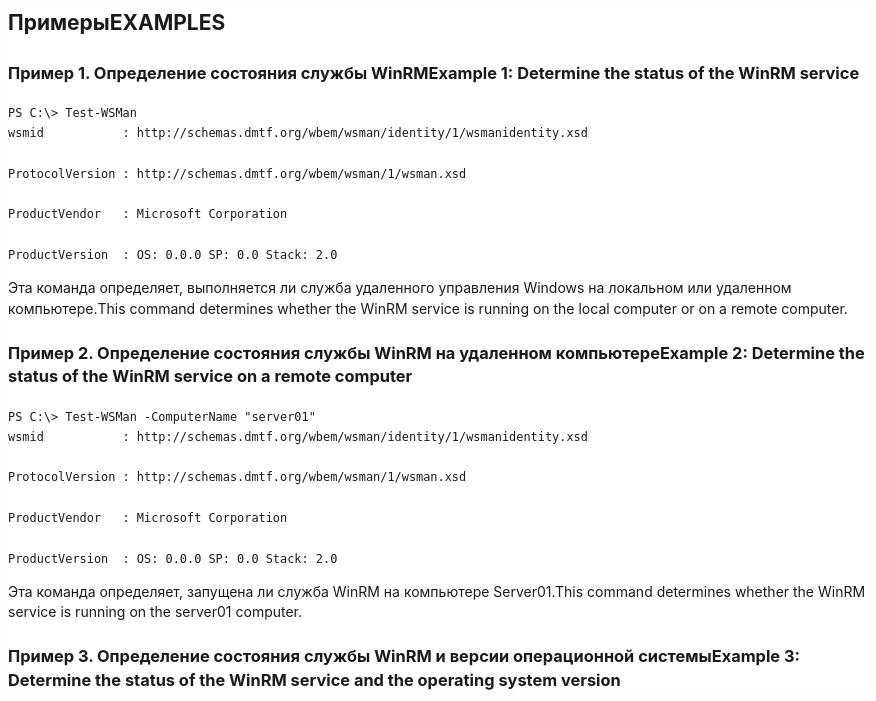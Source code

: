 ## <span data-ttu-id="f87eb-110">Примеры</span><span class="sxs-lookup"><span data-stu-id="f87eb-110">EXAMPLES</span></span>

### <span data-ttu-id="f87eb-111">Пример 1. Определение состояния службы WinRM</span><span class="sxs-lookup"><span data-stu-id="f87eb-111">Example 1: Determine the status of the WinRM service</span></span>

```
PS C:\> Test-WSMan
wsmid           : http://schemas.dmtf.org/wbem/wsman/identity/1/wsmanidentity.xsd

ProtocolVersion : http://schemas.dmtf.org/wbem/wsman/1/wsman.xsd

ProductVendor   : Microsoft Corporation

ProductVersion  : OS: 0.0.0 SP: 0.0 Stack: 2.0
```

<span data-ttu-id="f87eb-112">Эта команда определяет, выполняется ли служба удаленного управления Windows на локальном или удаленном компьютере.</span><span class="sxs-lookup"><span data-stu-id="f87eb-112">This command determines whether the WinRM service is running on the local computer or on a remote computer.</span></span>

### <span data-ttu-id="f87eb-113">Пример 2. Определение состояния службы WinRM на удаленном компьютере</span><span class="sxs-lookup"><span data-stu-id="f87eb-113">Example 2: Determine the status of the WinRM service on a remote computer</span></span>

```
PS C:\> Test-WSMan -ComputerName "server01"
wsmid           : http://schemas.dmtf.org/wbem/wsman/identity/1/wsmanidentity.xsd

ProtocolVersion : http://schemas.dmtf.org/wbem/wsman/1/wsman.xsd

ProductVendor   : Microsoft Corporation

ProductVersion  : OS: 0.0.0 SP: 0.0 Stack: 2.0
```

<span data-ttu-id="f87eb-114">Эта команда определяет, запущена ли служба WinRM на компьютере Server01.</span><span class="sxs-lookup"><span data-stu-id="f87eb-114">This command determines whether the WinRM service is running on the server01 computer.</span></span>

### <span data-ttu-id="f87eb-115">Пример 3. Определение состояния службы WinRM и версии операционной системы</span><span class="sxs-lookup"><span data-stu-id="f87eb-115">Example 3: Determine the status of the WinRM service and the operating system version</span></span>
